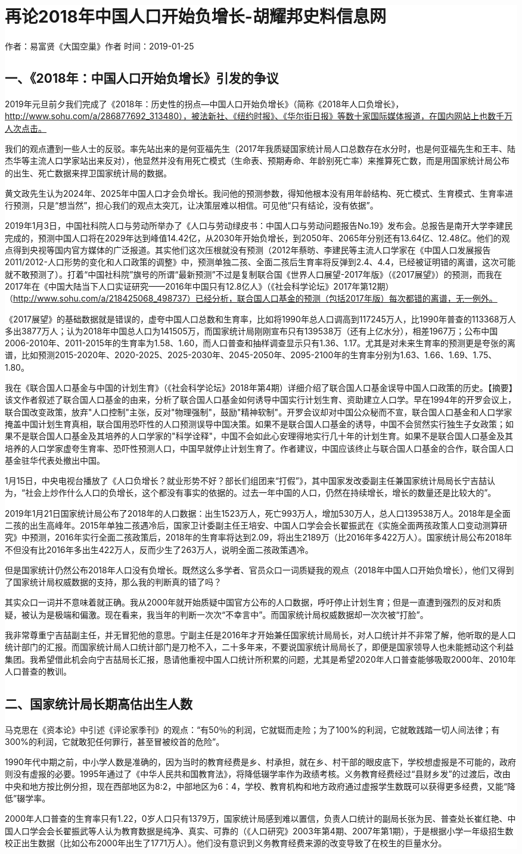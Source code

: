 # 再论2018年中国人口开始负增长-胡耀邦史料信息网

作者：易富贤《大国空巢》作者      时间：2019-01-25

## 一、《2018年：中国人口开始负增长》引发的争议

2019年元旦前夕我们完成了《2018年：历史性的拐点—中国人口开始负增长》（简称《2018年人口负增长》，http://www.sohu.com/a/286877692_313480），被法新社、《纽约时报》、《华尔街日报》等数十家国际媒体报道，在国内网站上也数千万人次点击。

我们的观点遭到一些人士的反驳。率先站出来的是何亚福先生（2017年我质疑国家统计局人口总数存在水分时，也是何亚福先生和王丰、陆杰华等主流人口学家站出来反对），他显然并没有用死亡模式（生命表、预期寿命、年龄别死亡率）来推算死亡数，而是用国家统计局公布的出生、死亡数据来捍卫国家统计局的数据。

黄文政先生认为2024年、2025年中国人口才会负增长。我问他的预测参数，得知他根本没有用年龄结构、死亡模式、生育模式、生育率进行预测，只是“想当然”，担心我们的观点太突兀，让决策层难以相信。可见他“只有结论，没有依据”。

2019年1月3日，中国社科院人口与劳动所举办了《人口与劳动绿皮书：中国人口与劳动问题报告No.19》发布会。总报告是南开大学李建民完成的，预测中国人口将在2029年达到峰值14.42亿，从2030年开始负增长，到2050年、2065年分别还有13.64亿、12.48亿。他们的观点得到央视等国内官方媒体的广泛报道。其实他们这次压根就没有预测（2012年蔡昉、李建民等主流人口学家在《中国人口发展报告2011/2012-人口形势的变化和人口政策的调整》中，预测单独二孩、全面二孩后生育率将反弹到2.4、4.4，已经被证明错的离谱，这次可能就不敢预测了）。打着“中国社科院”旗号的所谓“最新预测”不过是复制联合国《世界人口展望-2017年版》（《2017展望》）的预测，而我在2017年在《中国大陆当下人口实证研究——2016年中国只有12.8亿人》（《社会科学论坛》2017年第12期）（http://www.sohu.com/a/218425068_498737）已经分析，联合国人口基金的预测（包括2017年版）每次都错的离谱，无一例外。

《2017展望》的基础数据就是错误的，虚夸中国人口总数和生育率，比如将1990年总人口调高到117245万人，比1990年普查的113368万人多出3877万人；认为2018年中国总人口为141505万，而国家统计局刚刚宣布只有139538万（还有上亿水分），相差1967万；公布中国2006-2010年、2011-2015年的生育率为1.58、1.60，而人口普查和抽样调查显示只有1.36、1.17。尤其是对未来生育率的预测更是夸张的离谱，比如预测2015-2020年、2020-2025、2025-2030年、2045-2050年、2095-2100年的生育率分别为1.63、1.66、1.69、1.75、1.80。

我在《联合国人口基金与中国的计划生育》（《社会科学论坛》2018年第4期）详细介绍了联合国人口基金误导中国人口政策的历史。【摘要】该文作者叙述了联合国人口基金的由来，分析了联合国人口基金如何诱导中国实行计划生育、资助建立人口学。早在1994年的开罗会议上，联合国改变政策，放弃"人口控制"主张，反对"物理强制"，鼓励"精神软制"。开罗会议却对中国公众秘而不宣，联合国人口基金和人口学家掩盖中国计划生育真相，联合国用恐吓性的人口预测误导中国决策。如果不是联合国人口基金的诱导，中国不会贸然实行独生子女政策；如果不是联合国人口基金及其培养的人口学家的"科学诠释"，中国不会如此心安理得地实行几十年的计划生育。如果不是联合国人口基金及其培养的人口学家虚夸生育率、恐吓性预测人口，中国早就停止计划生育了。作者建议，中国应该终止与联合国人口基金的合作，联合国人口基金驻华代表处撤出中国。

1月15日，中央电视台播放了《人口负增长？就业形势不好？部长们组团来“打假”》，其中国家发改委副主任兼国家统计局局长宁吉喆认为，“社会上炒作什么人口的负增长，这个都没有事实的依据的。过去一年中国的人口，仍然在持续增长，增长的数量还是比较大的”。

2019年1月21日国家统计局公布了2018年的人口数据：出生1523万人，死亡993万人，增加530万人，总人口139538万人。2018年是全面二孩的出生高峰年。2015年单独二孩遇冷后，国家卫计委副主任王培安、中国人口学会会长翟振武在《实施全面两孩政策人口变动测算研究》中预测，2016年实行全面二孩政策后，2018年的生育率将达到2.09，将出生2189万（比2016年多422万人）。国家统计局公布2018年不但没有比2016年多出生422万人，反而少生了263万人，说明全面二孩政策遇冷。

但是国家统计仍然公布2018年人口没有负增长。既然这么多学者、官员众口一词质疑我的观点（2018年中国人口开始负增长），他们又得到了国家统计局权威数据的支持，那么我的判断真的错了吗？

其实众口一词并不意味着就正确。我从2000年就开始质疑中国官方公布的人口数据，呼吁停止计划生育；但是一直遭到强烈的反对和质疑，被认为是极端和偏激。现在看来，我当年的判断一次次“不幸言中”。而国家统计局权威数据却一次次被“打脸”。

我非常尊重宁吉喆副主任，并无冒犯他的意思。宁副主任是2016年才开始兼任国家统计局局长，对人口统计并不非常了解，他听取的是人口统计部门的汇报。而国家统计局人口统计部门是刀枪不入，二十多年来，不要说国家统计局局长了，即便是国家领导人也未能撼动这个利益集团。我希望借此机会向宁吉喆局长汇报，恳请他重视中国人口统计所积累的问题，尤其是希望2020年人口普查能够吸取2000年、2010年人口普查的教训。

## 二、国家统计局长期高估出生人数

马克思在《资本论》中引述《评论家季刊》的观点：“有50％的利润，它就铤而走险；为了100%的利润，它就敢践踏一切人间法律；有300%的利润，它就敢犯任何罪行，甚至冒被绞首的危险”。

1990年代中期之前，中小学人数是准确的，因为当时的教育经费是乡、村承担，就在乡、村干部的眼皮底下，学校想虚报是不可能的，政府则没有虚报的必要。1995年通过了《中华人民共和国教育法》，将降低辍学率作为政绩考核。义务教育经费经过“县财乡发”的过渡后，改由中央和地方按比例分担，现在西部地区为8:2，中部地区为6：4，学校、教育机构和地方政府通过虚报学生数既可以获得更多经费，又能“降低”辍学率。

2000年人口普查的生育率只有1.22，0岁人口只有1379万，国家统计局感到难以置信，负责人口统计的副局长张为民、普查处长崔红艳、中国人口学会会长翟振武等人认为教育数据是纯净、真实、可靠的（《人口研究》2003年第4期、2007年第1期），于是根据小学一年级招生数校正出生数据（比如公布2000年出生了1771万人）。他们没有意识到义务教育经费来源的改变导致了在校生的巨量水分。
